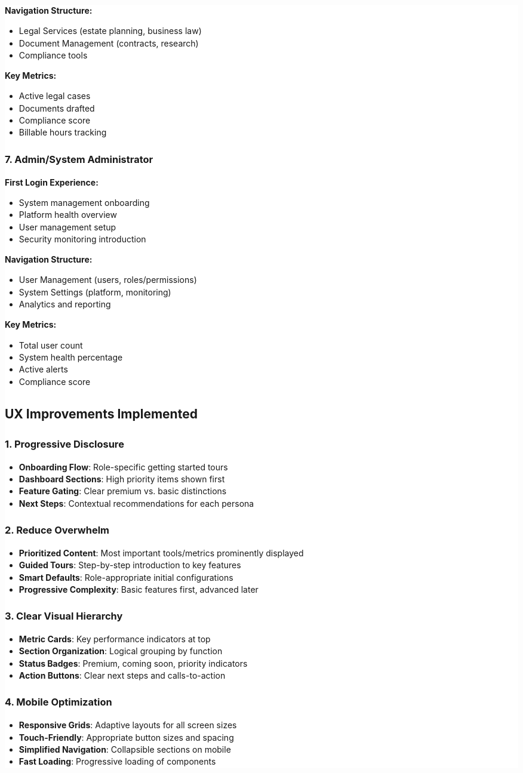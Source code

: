 **Navigation Structure:**
- Legal Services (estate planning, business law)
- Document Management (contracts, research)
- Compliance tools

**Key Metrics:**
- Active legal cases
- Documents drafted
- Compliance score
- Billable hours tracking

### 7. Admin/System Administrator
**First Login Experience:**
- System management onboarding
- Platform health overview
- User management setup
- Security monitoring introduction

**Navigation Structure:**
- User Management (users, roles/permissions)
- System Settings (platform, monitoring)
- Analytics and reporting

**Key Metrics:**
- Total user count
- System health percentage
- Active alerts
- Compliance score

## UX Improvements Implemented

### 1. Progressive Disclosure
- **Onboarding Flow**: Role-specific getting started tours
- **Dashboard Sections**: High priority items shown first
- **Feature Gating**: Clear premium vs. basic distinctions
- **Next Steps**: Contextual recommendations for each persona

### 2. Reduce Overwhelm
- **Prioritized Content**: Most important tools/metrics prominently displayed
- **Guided Tours**: Step-by-step introduction to key features
- **Smart Defaults**: Role-appropriate initial configurations
- **Progressive Complexity**: Basic features first, advanced later

### 3. Clear Visual Hierarchy
- **Metric Cards**: Key performance indicators at top
- **Section Organization**: Logical grouping by function
- **Status Badges**: Premium, coming soon, priority indicators
- **Action Buttons**: Clear next steps and calls-to-action

### 4. Mobile Optimization
- **Responsive Grids**: Adaptive layouts for all screen sizes
- **Touch-Friendly**: Appropriate button sizes and spacing
- **Simplified Navigation**: Collapsible sections on mobile
- **Fast Loading**: Progressive loading of components
